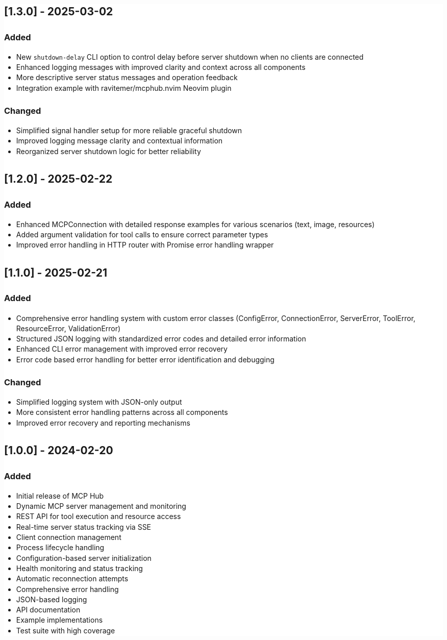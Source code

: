 ## [1.3.0] - 2025-03-02

### Added

- New `shutdown-delay` CLI option to control delay before server shutdown when no clients are connected
- Enhanced logging messages with improved clarity and context across all components
- More descriptive server status messages and operation feedback
- Integration example with ravitemer/mcphub.nvim Neovim plugin

### Changed

- Simplified signal handler setup for more reliable graceful shutdown
- Improved logging message clarity and contextual information
- Reorganized server shutdown logic for better reliability

## [1.2.0] - 2025-02-22

### Added

- Enhanced MCPConnection with detailed response examples for various scenarios (text, image, resources)
- Added argument validation for tool calls to ensure correct parameter types
- Improved error handling in HTTP router with Promise error handling wrapper

## [1.1.0] - 2025-02-21

### Added

- Comprehensive error handling system with custom error classes (ConfigError, ConnectionError, ServerError, ToolError, ResourceError, ValidationError)
- Structured JSON logging with standardized error codes and detailed error information
- Enhanced CLI error management with improved error recovery
- Error code based error handling for better error identification and debugging

### Changed

- Simplified logging system with JSON-only output
- More consistent error handling patterns across all components
- Improved error recovery and reporting mechanisms

## [1.0.0] - 2024-02-20

### Added

- Initial release of MCP Hub
- Dynamic MCP server management and monitoring
- REST API for tool execution and resource access
- Real-time server status tracking via SSE
- Client connection management
- Process lifecycle handling
- Configuration-based server initialization
- Health monitoring and status tracking
- Automatic reconnection attempts
- Comprehensive error handling
- JSON-based logging
- API documentation
- Example implementations
- Test suite with high coverage



